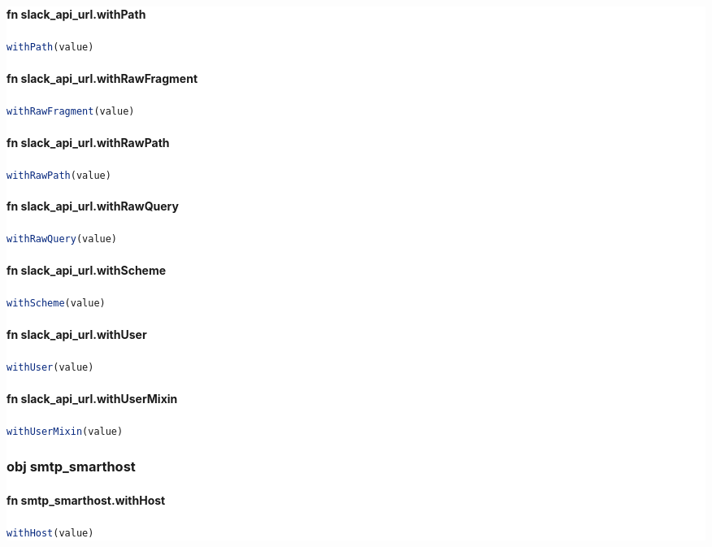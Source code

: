 

#### fn slack_api_url.withPath

```ts
withPath(value)
```



#### fn slack_api_url.withRawFragment

```ts
withRawFragment(value)
```



#### fn slack_api_url.withRawPath

```ts
withRawPath(value)
```



#### fn slack_api_url.withRawQuery

```ts
withRawQuery(value)
```



#### fn slack_api_url.withScheme

```ts
withScheme(value)
```



#### fn slack_api_url.withUser

```ts
withUser(value)
```



#### fn slack_api_url.withUserMixin

```ts
withUserMixin(value)
```



### obj smtp_smarthost


#### fn smtp_smarthost.withHost

```ts
withHost(value)
```
